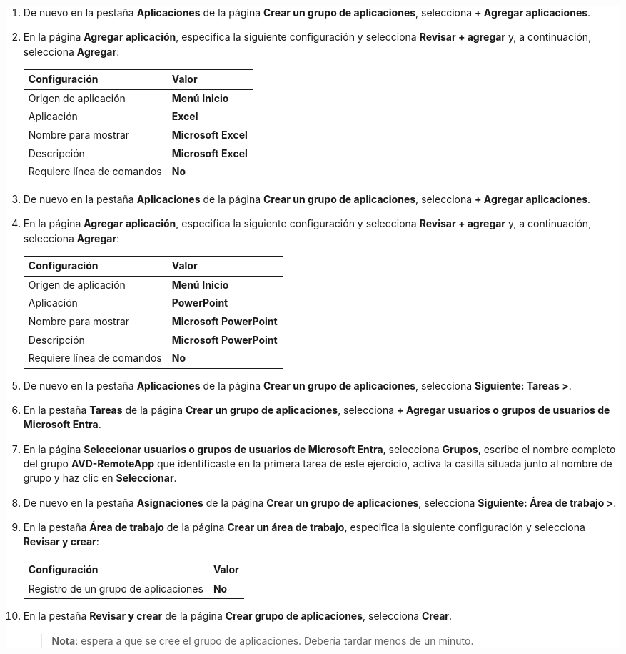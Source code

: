 1. De nuevo en la pestaña **Aplicaciones** de la página **Crear un grupo de aplicaciones**, selecciona **+ Agregar aplicaciones**.
1. En la página **Agregar aplicación**, especifica la siguiente configuración y selecciona **Revisar + agregar** y, a continuación, selecciona **Agregar**:

    |Configuración|Valor|
    |---|---|
    |Origen de aplicación|**Menú Inicio**|
    |Aplicación|**Excel**|
    |Nombre para mostrar|**Microsoft Excel**|
    |Descripción|**Microsoft Excel**|
    |Requiere línea de comandos|**No**|

1. De nuevo en la pestaña **Aplicaciones** de la página **Crear un grupo de aplicaciones**, selecciona **+ Agregar aplicaciones**.
1. En la página **Agregar aplicación**, especifica la siguiente configuración y selecciona **Revisar + agregar** y, a continuación, selecciona **Agregar**:

    |Configuración|Valor|
    |---|---|
    |Origen de aplicación|**Menú Inicio**|
    |Aplicación|**PowerPoint**|
    |Nombre para mostrar|**Microsoft PowerPoint**|
    |Descripción|**Microsoft PowerPoint**|
    |Requiere línea de comandos|**No**|

1. De nuevo en la pestaña **Aplicaciones** de la página **Crear un grupo de aplicaciones**, selecciona **Siguiente: Tareas >**.
1. En la pestaña **Tareas** de la página **Crear un grupo de aplicaciones**, selecciona **+ Agregar usuarios o grupos de usuarios de Microsoft Entra**.
1. En la página **Seleccionar usuarios o grupos de usuarios de Microsoft Entra**, selecciona **Grupos**, escribe el nombre completo del grupo **AVD-RemoteApp** que identificaste en la primera tarea de este ejercicio, activa la casilla situada junto al nombre de grupo y haz clic en **Seleccionar**.
1. De nuevo en la pestaña **Asignaciones** de la página **Crear un grupo de aplicaciones**, selecciona **Siguiente: Área de trabajo >**.
1. En la pestaña **Área de trabajo** de la página **Crear un área de trabajo**, especifica la siguiente configuración y selecciona **Revisar y crear**:

    |Configuración|Valor|
    |---|---|
    |Registro de un grupo de aplicaciones|**No**|

1. En la pestaña **Revisar y crear** de la página **Crear grupo de aplicaciones**, selecciona **Crear**.

    > **Nota**: espera a que se cree el grupo de aplicaciones. Debería tardar menos de un minuto. 
